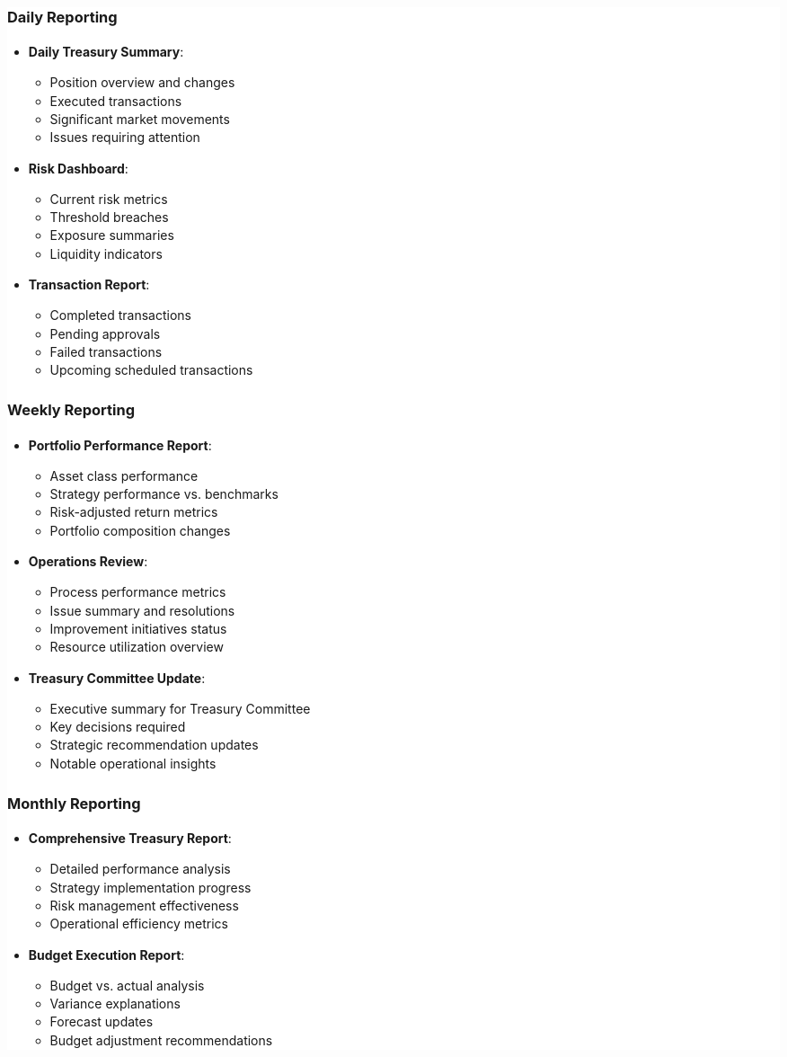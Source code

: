 ### Daily Reporting

* **Daily Treasury Summary**:
  * Position overview and changes
  * Executed transactions
  * Significant market movements
  * Issues requiring attention

* **Risk Dashboard**:
  * Current risk metrics
  * Threshold breaches
  * Exposure summaries
  * Liquidity indicators

* **Transaction Report**:
  * Completed transactions
  * Pending approvals
  * Failed transactions
  * Upcoming scheduled transactions

### Weekly Reporting

* **Portfolio Performance Report**:
  * Asset class performance
  * Strategy performance vs. benchmarks
  * Risk-adjusted return metrics
  * Portfolio composition changes

* **Operations Review**:
  * Process performance metrics
  * Issue summary and resolutions
  * Improvement initiatives status
  * Resource utilization overview

* **Treasury Committee Update**:
  * Executive summary for Treasury Committee
  * Key decisions required
  * Strategic recommendation updates
  * Notable operational insights

### Monthly Reporting

* **Comprehensive Treasury Report**:
  * Detailed performance analysis
  * Strategy implementation progress
  * Risk management effectiveness
  * Operational efficiency metrics

* **Budget Execution Report**:
  * Budget vs. actual analysis
  * Variance explanations
  * Forecast updates
  * Budget adjustment recommendations
